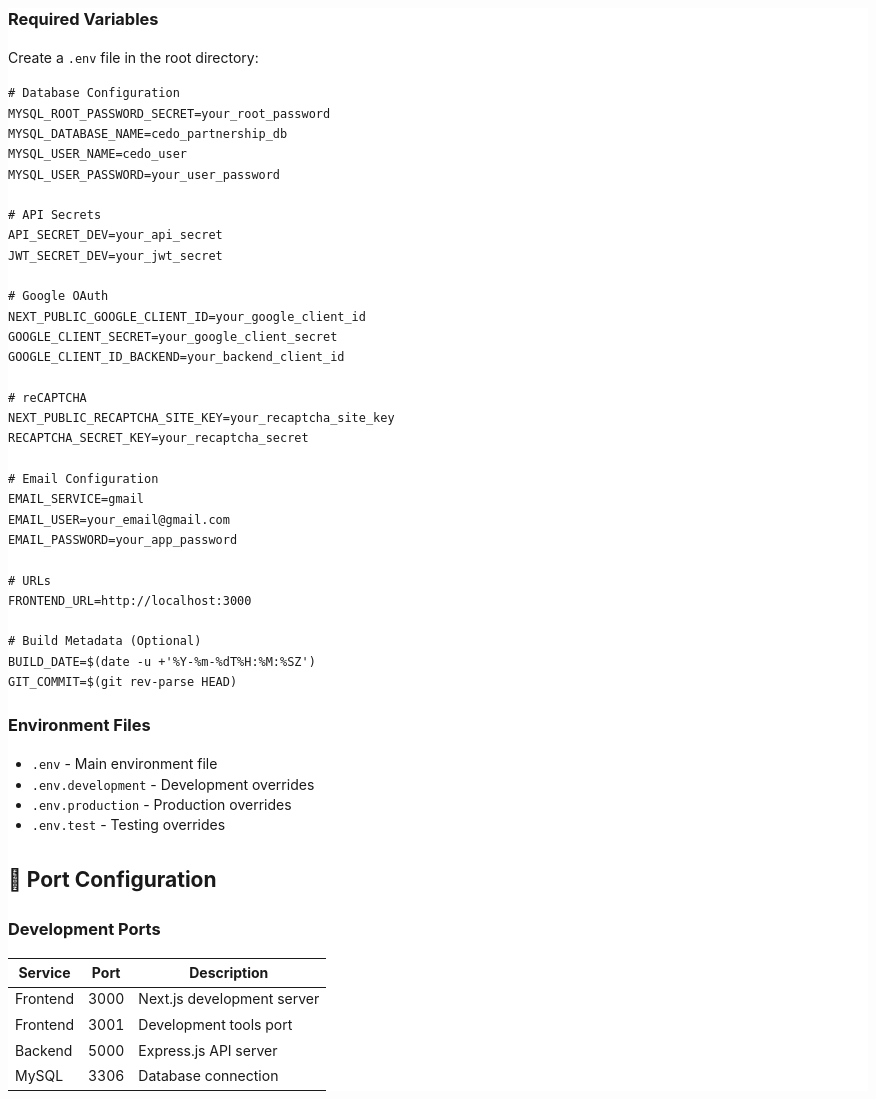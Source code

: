 ### Required Variables

Create a `.env` file in the root directory:

```env
# Database Configuration
MYSQL_ROOT_PASSWORD_SECRET=your_root_password
MYSQL_DATABASE_NAME=cedo_partnership_db
MYSQL_USER_NAME=cedo_user
MYSQL_USER_PASSWORD=your_user_password

# API Secrets
API_SECRET_DEV=your_api_secret
JWT_SECRET_DEV=your_jwt_secret

# Google OAuth
NEXT_PUBLIC_GOOGLE_CLIENT_ID=your_google_client_id
GOOGLE_CLIENT_SECRET=your_google_client_secret
GOOGLE_CLIENT_ID_BACKEND=your_backend_client_id

# reCAPTCHA
NEXT_PUBLIC_RECAPTCHA_SITE_KEY=your_recaptcha_site_key
RECAPTCHA_SECRET_KEY=your_recaptcha_secret

# Email Configuration
EMAIL_SERVICE=gmail
EMAIL_USER=your_email@gmail.com
EMAIL_PASSWORD=your_app_password

# URLs
FRONTEND_URL=http://localhost:3000

# Build Metadata (Optional)
BUILD_DATE=$(date -u +'%Y-%m-%dT%H:%M:%SZ')
GIT_COMMIT=$(git rev-parse HEAD)
```

### Environment Files

- `.env` - Main environment file
- `.env.development` - Development overrides
- `.env.production` - Production overrides
- `.env.test` - Testing overrides

## 🔌 Port Configuration

### Development Ports

| Service | Port | Description |
|---------|------|-------------|
| Frontend | 3000 | Next.js development server |
| Frontend | 3001 | Development tools port |
| Backend | 5000 | Express.js API server |
| MySQL | 3306 | Database connection |
